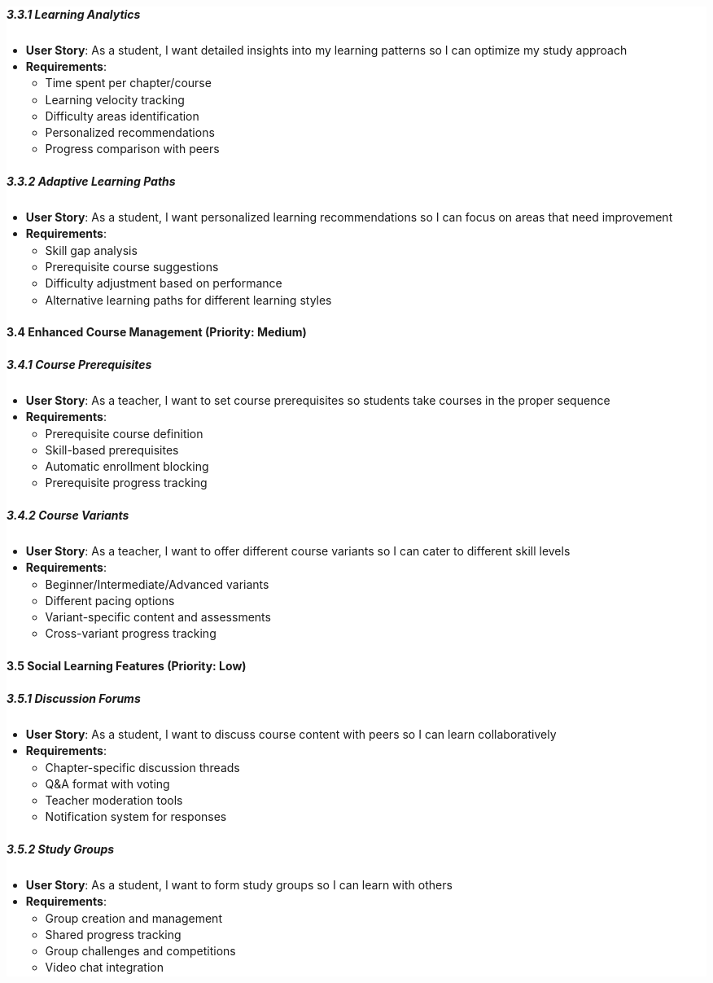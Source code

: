 ##### 3.3.1 Learning Analytics
- **User Story**: As a student, I want detailed insights into my learning patterns so I can optimize my study approach
- **Requirements**:
  - Time spent per chapter/course
  - Learning velocity tracking
  - Difficulty areas identification
  - Personalized recommendations
  - Progress comparison with peers

##### 3.3.2 Adaptive Learning Paths
- **User Story**: As a student, I want personalized learning recommendations so I can focus on areas that need improvement
- **Requirements**:
  - Skill gap analysis
  - Prerequisite course suggestions
  - Difficulty adjustment based on performance
  - Alternative learning paths for different learning styles

#### 3.4 Enhanced Course Management (Priority: Medium)

##### 3.4.1 Course Prerequisites
- **User Story**: As a teacher, I want to set course prerequisites so students take courses in the proper sequence
- **Requirements**:
  - Prerequisite course definition
  - Skill-based prerequisites
  - Automatic enrollment blocking
  - Prerequisite progress tracking

##### 3.4.2 Course Variants
- **User Story**: As a teacher, I want to offer different course variants so I can cater to different skill levels
- **Requirements**:
  - Beginner/Intermediate/Advanced variants
  - Different pacing options
  - Variant-specific content and assessments
  - Cross-variant progress tracking

#### 3.5 Social Learning Features (Priority: Low)

##### 3.5.1 Discussion Forums
- **User Story**: As a student, I want to discuss course content with peers so I can learn collaboratively
- **Requirements**:
  - Chapter-specific discussion threads
  - Q&A format with voting
  - Teacher moderation tools
  - Notification system for responses

##### 3.5.2 Study Groups
- **User Story**: As a student, I want to form study groups so I can learn with others
- **Requirements**:
  - Group creation and management
  - Shared progress tracking
  - Group challenges and competitions
  - Video chat integration
